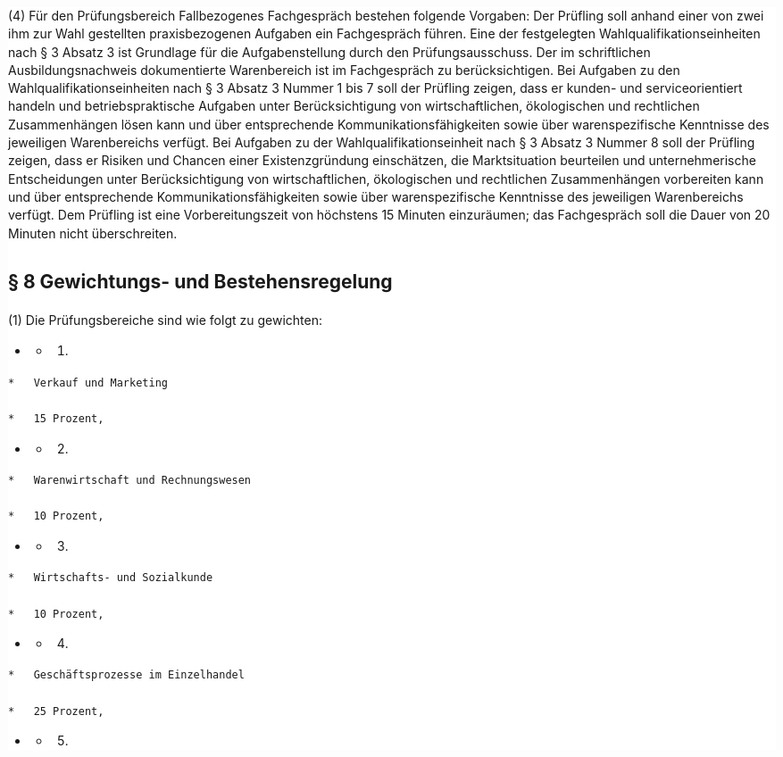(4) Für den Prüfungsbereich Fallbezogenes Fachgespräch bestehen
folgende Vorgaben:
Der Prüfling soll anhand einer von zwei ihm zur Wahl gestellten
praxisbezogenen Aufgaben ein Fachgespräch führen. Eine der
festgelegten Wahlqualifikationseinheiten nach § 3 Absatz 3 ist
Grundlage für die Aufgabenstellung durch den Prüfungsausschuss. Der im
schriftlichen Ausbildungsnachweis dokumentierte Warenbereich ist im
Fachgespräch zu berücksichtigen. Bei Aufgaben zu den
Wahlqualifikationseinheiten nach § 3 Absatz 3 Nummer 1 bis 7 soll der
Prüfling zeigen, dass er kunden- und serviceorientiert handeln und
betriebspraktische Aufgaben unter Berücksichtigung von
wirtschaftlichen, ökologischen und rechtlichen Zusammenhängen lösen
kann und über entsprechende Kommunikationsfähigkeiten sowie über
warenspezifische Kenntnisse des jeweiligen Warenbereichs verfügt. Bei
Aufgaben zu der Wahlqualifikationseinheit nach § 3 Absatz 3 Nummer 8
soll der Prüfling zeigen, dass er Risiken und Chancen einer
Existenzgründung einschätzen, die Marktsituation beurteilen und
unternehmerische Entscheidungen unter Berücksichtigung von
wirtschaftlichen, ökologischen und rechtlichen Zusammenhängen
vorbereiten kann und über entsprechende Kommunikationsfähigkeiten
sowie über warenspezifische Kenntnisse des jeweiligen Warenbereichs
verfügt. Dem Prüfling ist eine Vorbereitungszeit von höchstens 15
Minuten einzuräumen; das Fachgespräch soll die Dauer von 20 Minuten
nicht überschreiten.

## § 8 Gewichtungs- und Bestehensregelung

(1) Die Prüfungsbereiche sind wie folgt zu gewichten:

*    *   1.

    *   Verkauf und Marketing

    *   15 Prozent,


*    *   2.

    *   Warenwirtschaft und Rechnungswesen

    *   10 Prozent,


*    *   3.

    *   Wirtschafts- und Sozialkunde

    *   10 Prozent,


*    *   4.

    *   Geschäftsprozesse im Einzelhandel

    *   25 Prozent,


*    *   5.
